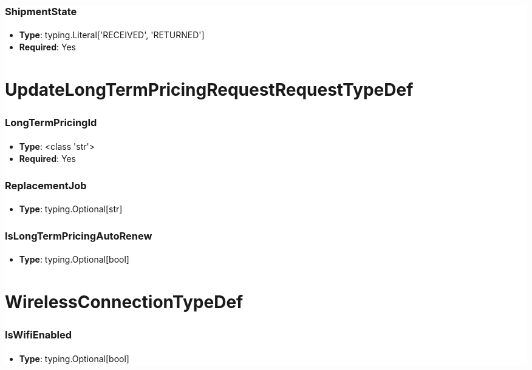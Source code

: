 ### ShipmentState
- **Type**: typing.Literal['RECEIVED', 'RETURNED']
- **Required**: Yes


# UpdateLongTermPricingRequestRequestTypeDef

### LongTermPricingId
- **Type**: <class 'str'>
- **Required**: Yes

### ReplacementJob
- **Type**: typing.Optional[str]

### IsLongTermPricingAutoRenew
- **Type**: typing.Optional[bool]


# WirelessConnectionTypeDef

### IsWifiEnabled
- **Type**: typing.Optional[bool]


